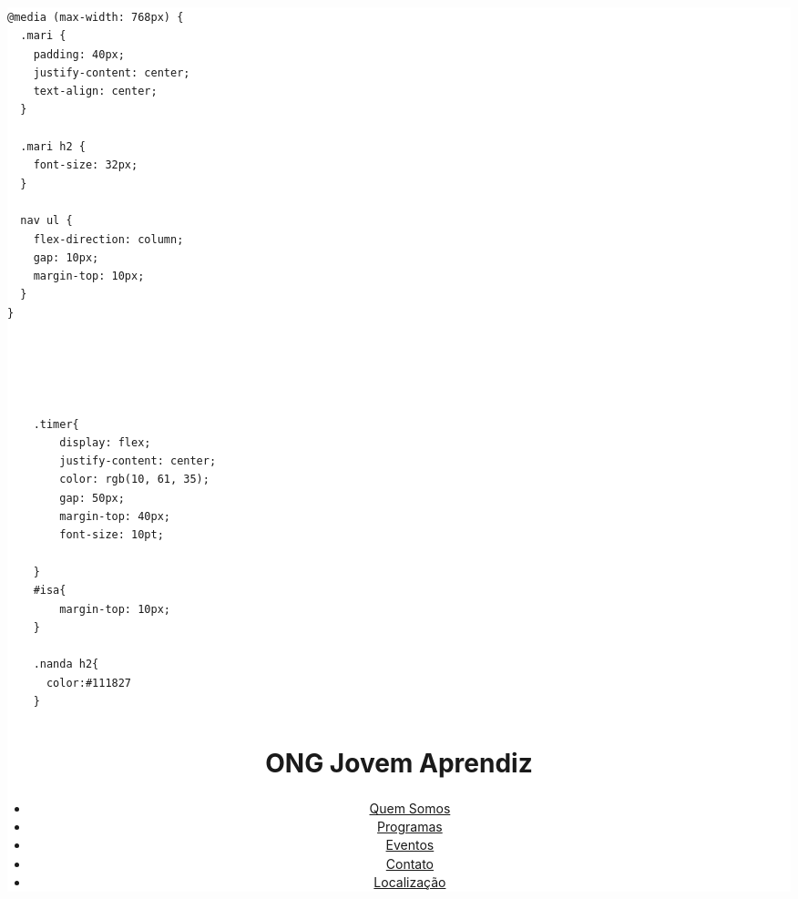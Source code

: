     @media (max-width: 768px) {
      .mari {
        padding: 40px;
        justify-content: center;
        text-align: center;
      }

      .mari h2 {
        font-size: 32px;
      }

      nav ul {
        flex-direction: column;
        gap: 10px;
        margin-top: 10px;
      }
    }

    

       
    
        .timer{
            display: flex;
            justify-content: center;
            color: rgb(10, 61, 35);
            gap: 50px;
            margin-top: 40px;
            font-size: 10pt;
            
        }
        #isa{
            margin-top: 10px;
        }

        .nanda h2{
          color:#111827
        }
        

    
  </style>
</head>
<body>

  <header>
    <h1>ONG Jovem Aprendiz</h1>
    <nav>
      <ul>
        <li><a href="#sobre">Quem Somos</a></li>
        <li><a href="#programas">Programas</a></li>
        <li><a href="#eventos">Eventos</a></li>
        <li><a href="#contato">Contato</a></li>
        <li><a href="#mapa">Localização</a></li>
      </ul>
    </nav>
  </header>
